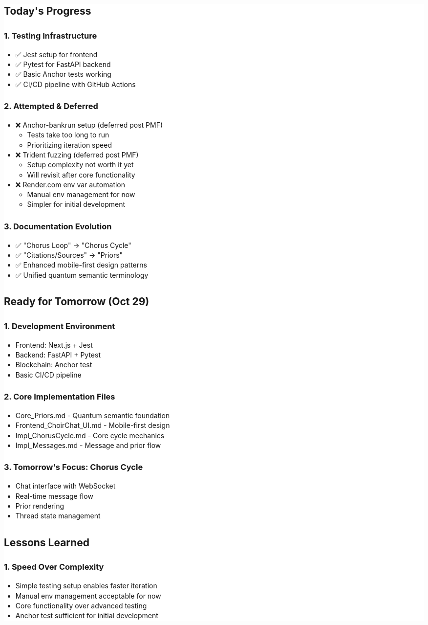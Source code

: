## Today's Progress

### 1. Testing Infrastructure
- ✅ Jest setup for frontend
- ✅ Pytest for FastAPI backend
- ✅ Basic Anchor tests working
- ✅ CI/CD pipeline with GitHub Actions

### 2. Attempted & Deferred
- ❌ Anchor-bankrun setup (deferred post PMF)
  - Tests take too long to run
  - Prioritizing iteration speed
- ❌ Trident fuzzing (deferred post PMF)
  - Setup complexity not worth it yet
  - Will revisit after core functionality
- ❌ Render.com env var automation
  - Manual env management for now
  - Simpler for initial development

### 3. Documentation Evolution
- ✅ "Chorus Loop" → "Chorus Cycle"
- ✅ "Citations/Sources" → "Priors"
- ✅ Enhanced mobile-first design patterns
- ✅ Unified quantum semantic terminology

## Ready for Tomorrow (Oct 29)

### 1. Development Environment
- Frontend: Next.js + Jest
- Backend: FastAPI + Pytest
- Blockchain: Anchor test
- Basic CI/CD pipeline

### 2. Core Implementation Files
- Core_Priors.md - Quantum semantic foundation
- Frontend_ChoirChat_UI.md - Mobile-first design
- Impl_ChorusCycle.md - Core cycle mechanics
- Impl_Messages.md - Message and prior flow

### 3. Tomorrow's Focus: Chorus Cycle
- Chat interface with WebSocket
- Real-time message flow
- Prior rendering
- Thread state management

## Lessons Learned

### 1. Speed Over Complexity
- Simple testing setup enables faster iteration
- Manual env management acceptable for now
- Core functionality over advanced testing
- Anchor test sufficient for initial development
